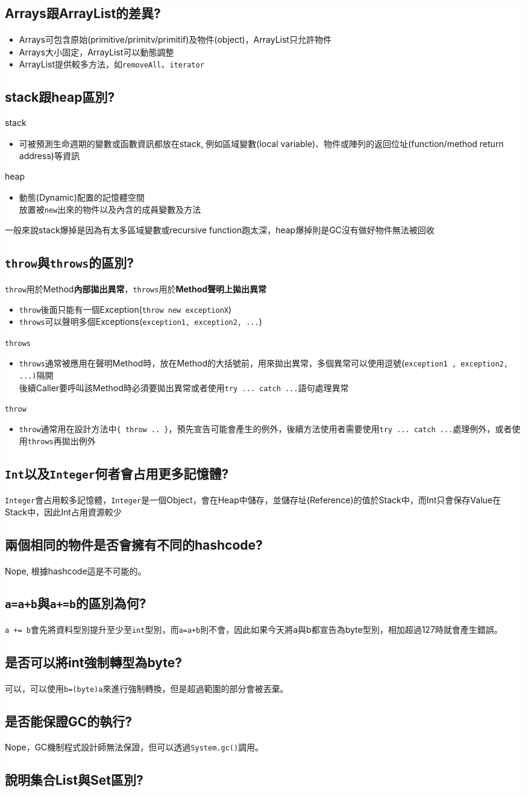 ## Arrays跟ArrayList的差異?
- Arrays可包含原始(primitive/primitv/primitif)及物件(object)，ArrayList只允許物件
- Arrays大小固定，ArrayList可以動態調整
- ArrayList提供較多方法，如`removeAll`、`iterator`

## stack跟heap區別?

stack 
- 可被預測生命週期的變數或函數資訊都放在stack, 例如區域變數(local variable)、物件或陣列的返回位址(function/method return address)等資訊  

heap
- 動態(Dynamic)配置的記憶體空間   
放置被`new`出來的物件以及內含的成員變數及方法   
 
一般來說stack爆掉是因為有太多區域變數或recursive function跑太深，heap爆掉則是GC沒有做好物件無法被回收

## `throw`與`throws`的區別?
`throw`用於Method**內部拋出異常**，`throws`用於**Method聲明上拋出異常**   
- `throw`後面只能有一個Exception(`throw new exceptionX`)
- `throws`可以聲明多個Exceptions(`exception1, exception2, ...`)   

`throws`
- `throws`通常被應用在聲明Method時，放在Method的大括號前，用來拋出異常，多個異常可以使用逗號(`exception1 , exception2, ...)`隔開   
後續Caller要呼叫該Method時必須要拋出異常或者使用`try ... catch ...`語句處理異常    

`throw`
- `throw`通常用在設計方法中`{ throw .. }`，預先宣告可能會產生的例外，後續方法使用者需要使用`try ... catch ...`處理例外，或者使用`throws`再拋出例外            

## `Int`以及`Integer`何者會占用更多記憶體?

`Integer`會占用較多記憶體，`Integer`是一個Object，會在Heap中儲存，並儲存址(Reference)的值於Stack中，而Int只會保存Value在Stack中，因此Int占用資源較少  

## 兩個相同的物件是否會擁有不同的hashcode?

Nope, 根據hashcode這是不可能的。

## `a=a+b`與`a+=b`的區別為何?
`a += b`會先將資料型別提升至少至`int`型別，而`a=a+b`則不會，因此如果今天將a與b都宣告為byte型別，相加超過127時就會產生錯誤。

## 是否可以將int強制轉型為byte?
可以，可以使用`b=(byte)a`來進行強制轉換，但是超過範圍的部分會被丟棄。

## 是否能保證GC的執行?

Nope，GC機制程式設計師無法保證，但可以透過`System.gc()`調用。
## 說明集合List與Set區別?
